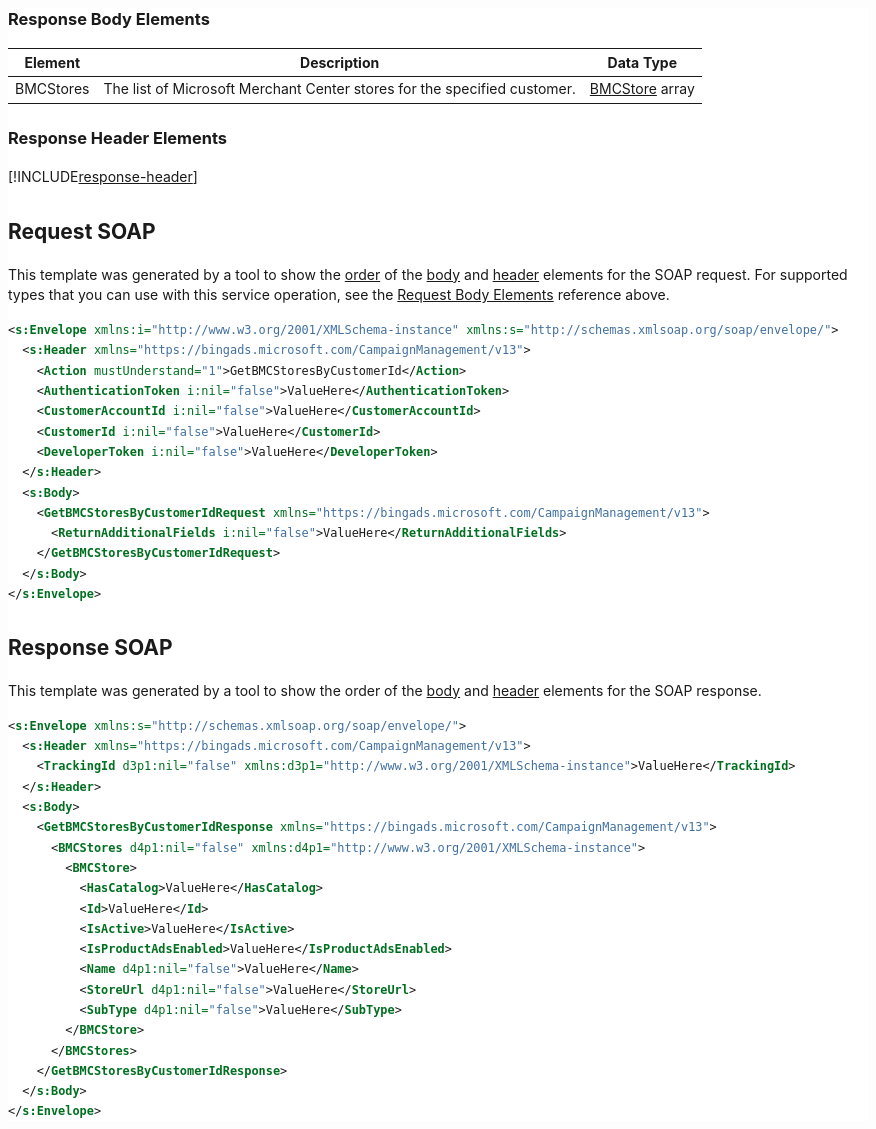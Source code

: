 ### <a name="response-body"></a>Response Body Elements

|Element|Description|Data Type|
|-----------|---------------|-------------|
|<a name="bmcstores"></a>BMCStores|The list of Microsoft Merchant Center stores for the specified customer.|[BMCStore](bmcstore.md) array|

### <a name="response-header"></a>Response Header Elements
[!INCLUDE[response-header](./includes/response-header.md)]

## <a name="request-soap"></a>Request SOAP
This template was generated by a tool to show the [order](../guides/services-protocol.md#element-order) of the [body](#request-body) and [header](#request-header) elements for the SOAP request. For supported types that you can use with this service operation, see the [Request Body Elements](#request-body) reference above.

```xml
<s:Envelope xmlns:i="http://www.w3.org/2001/XMLSchema-instance" xmlns:s="http://schemas.xmlsoap.org/soap/envelope/">
  <s:Header xmlns="https://bingads.microsoft.com/CampaignManagement/v13">
    <Action mustUnderstand="1">GetBMCStoresByCustomerId</Action>
    <AuthenticationToken i:nil="false">ValueHere</AuthenticationToken>
    <CustomerAccountId i:nil="false">ValueHere</CustomerAccountId>
    <CustomerId i:nil="false">ValueHere</CustomerId>
    <DeveloperToken i:nil="false">ValueHere</DeveloperToken>
  </s:Header>
  <s:Body>
    <GetBMCStoresByCustomerIdRequest xmlns="https://bingads.microsoft.com/CampaignManagement/v13">
      <ReturnAdditionalFields i:nil="false">ValueHere</ReturnAdditionalFields>
    </GetBMCStoresByCustomerIdRequest>
  </s:Body>
</s:Envelope>
```

## <a name="response-soap"></a>Response SOAP
This template was generated by a tool to show the order of the [body](#response-body) and [header](#response-header) elements for the SOAP response.

```xml
<s:Envelope xmlns:s="http://schemas.xmlsoap.org/soap/envelope/">
  <s:Header xmlns="https://bingads.microsoft.com/CampaignManagement/v13">
    <TrackingId d3p1:nil="false" xmlns:d3p1="http://www.w3.org/2001/XMLSchema-instance">ValueHere</TrackingId>
  </s:Header>
  <s:Body>
    <GetBMCStoresByCustomerIdResponse xmlns="https://bingads.microsoft.com/CampaignManagement/v13">
      <BMCStores d4p1:nil="false" xmlns:d4p1="http://www.w3.org/2001/XMLSchema-instance">
        <BMCStore>
          <HasCatalog>ValueHere</HasCatalog>
          <Id>ValueHere</Id>
          <IsActive>ValueHere</IsActive>
          <IsProductAdsEnabled>ValueHere</IsProductAdsEnabled>
          <Name d4p1:nil="false">ValueHere</Name>
          <StoreUrl d4p1:nil="false">ValueHere</StoreUrl>
          <SubType d4p1:nil="false">ValueHere</SubType>
        </BMCStore>
      </BMCStores>
    </GetBMCStoresByCustomerIdResponse>
  </s:Body>
</s:Envelope>
```
